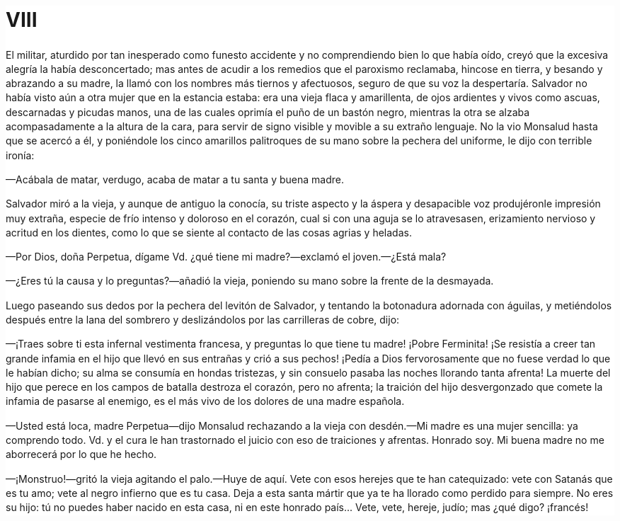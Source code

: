 # VIII

El militar, aturdido por tan inesperado como funesto accidente y no
comprendiendo bien lo que había oído, creyó que la excesiva alegría
la había desconcertado; mas antes de acudir a los remedios que el
paroxismo reclamaba, hincose en tierra, y besando y abrazando a su madre,
la llamó con los nombres más tiernos y afectuosos, seguro de que su voz la
despertaría. Salvador no había visto aún a otra mujer que en la estancia
estaba: era una vieja flaca y amarillenta, de ojos ardientes y vivos como
ascuas, descarnadas y picudas manos, una de las cuales oprimía el puño de
un bastón negro, mientras la otra se alzaba acompasadamente a la altura de
la cara, para servir de signo visible y movible a su extraño lenguaje. No la
vio Monsalud hasta que se acercó a él, y poniéndole los cinco amarillos
palitroques de su mano sobre la pechera del uniforme, le dijo con terrible
ironía:

—Acábala de matar, verdugo, acaba de matar a tu santa y buena madre.

Salvador miró a la vieja, y aunque de antiguo la conocía, su triste aspecto y
la áspera y desapacible voz produjéronle impresión muy extraña, especie
de frío intenso y doloroso en el corazón, cual si con una aguja se lo
atravesasen, erizamiento nervioso y acritud en los dientes, como lo que se
siente al contacto de las cosas agrias y heladas.

—Por Dios, doña Perpetua, dígame Vd. ¿qué tiene mi madre?—exclamó
el joven.—¿Está mala?

—¿Eres tú la causa y lo preguntas?—añadió la vieja, poniendo su mano
sobre la frente de la desmayada.

Luego paseando sus dedos por la pechera del levitón de Salvador, y tentando
la botonadura adornada con águilas, y metiéndolos después entre la lana
del sombrero y deslizándolos por las carrilleras de cobre, dijo:

—¡Traes sobre ti esta infernal vestimenta francesa, y preguntas lo que
tiene tu madre! ¡Pobre Ferminita! ¡Se resistía a creer tan grande infamia
en el hijo que llevó en sus entrañas y crió a sus pechos! ¡Pedía a
Dios fervorosamente que no fuese verdad lo que le habían dicho; su alma se
consumía en hondas tristezas, y sin consuelo pasaba las noches llorando tanta
afrenta! La muerte del hijo que perece en los campos de batalla destroza el
corazón, pero no afrenta; la traición del hijo desvergonzado que comete
la infamia de pasarse al enemigo, es el más vivo de los dolores de una
madre española.

—Usted está loca, madre Perpetua—dijo Monsalud rechazando a la vieja
con desdén.—Mi madre es una mujer sencilla: ya comprendo todo. Vd. y el
cura le han trastornado el juicio con eso de traiciones y afrentas. Honrado
soy. Mi buena madre no me aborrecerá por lo que he hecho.

—¡Monstruo!—gritó la vieja agitando el palo.—Huye de aquí. Vete
con esos herejes que te han catequizado: vete con Satanás que es tu amo;
vete al negro infierno que es tu casa. Deja a esta santa mártir que ya te
ha llorado como perdido para siempre. No eres su hijo: tú  no puedes haber
nacido en esta casa, ni en este honrado país... Vete, vete, hereje, judío;
mas ¿qué digo? ¡francés!
